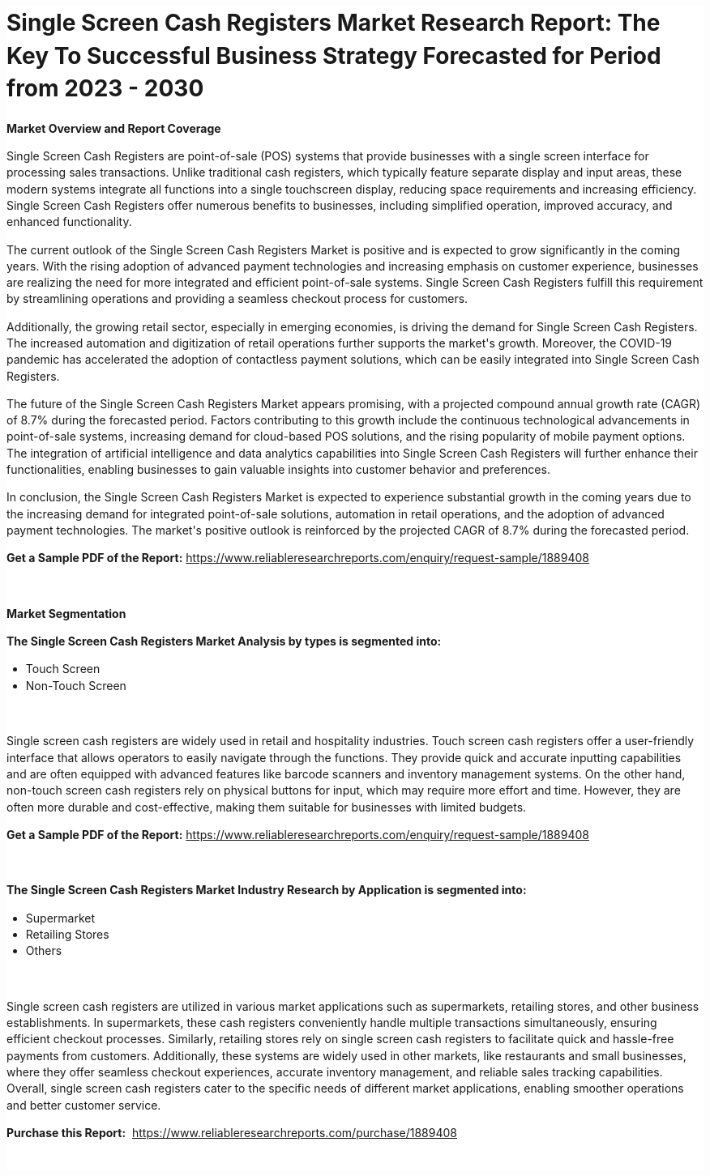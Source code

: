 <p><h1>Single Screen Cash Registers Market Research Report: The Key To Successful Business Strategy Forecasted for Period from 2023 - 2030</h1></p><p><strong>Market Overview and Report Coverage</strong></p>
<p><p>Single Screen Cash Registers are point-of-sale (POS) systems that provide businesses with a single screen interface for processing sales transactions. Unlike traditional cash registers, which typically feature separate display and input areas, these modern systems integrate all functions into a single touchscreen display, reducing space requirements and increasing efficiency. Single Screen Cash Registers offer numerous benefits to businesses, including simplified operation, improved accuracy, and enhanced functionality.</p><p>The current outlook of the Single Screen Cash Registers Market is positive and is expected to grow significantly in the coming years. With the rising adoption of advanced payment technologies and increasing emphasis on customer experience, businesses are realizing the need for more integrated and efficient point-of-sale systems. Single Screen Cash Registers fulfill this requirement by streamlining operations and providing a seamless checkout process for customers.</p><p>Additionally, the growing retail sector, especially in emerging economies, is driving the demand for Single Screen Cash Registers. The increased automation and digitization of retail operations further supports the market's growth. Moreover, the COVID-19 pandemic has accelerated the adoption of contactless payment solutions, which can be easily integrated into Single Screen Cash Registers.</p><p>The future of the Single Screen Cash Registers Market appears promising, with a projected compound annual growth rate (CAGR) of 8.7% during the forecasted period. Factors contributing to this growth include the continuous technological advancements in point-of-sale systems, increasing demand for cloud-based POS solutions, and the rising popularity of mobile payment options. The integration of artificial intelligence and data analytics capabilities into Single Screen Cash Registers will further enhance their functionalities, enabling businesses to gain valuable insights into customer behavior and preferences.</p><p>In conclusion, the Single Screen Cash Registers Market is expected to experience substantial growth in the coming years due to the increasing demand for integrated point-of-sale solutions, automation in retail operations, and the adoption of advanced payment technologies. The market's positive outlook is reinforced by the projected CAGR of 8.7% during the forecasted period.</p></p>
<p><strong>Get a Sample PDF of the Report:</strong> <a href="https://www.reliableresearchreports.com/enquiry/request-sample/1889408">https://www.reliableresearchreports.com/enquiry/request-sample/1889408</a></p>
<p>&nbsp;</p>
<p><strong>Market Segmentation</strong></p>
<p><strong>The Single Screen Cash Registers Market Analysis by types is segmented into:</strong></p>
<p><ul><li>Touch Screen</li><li>Non-Touch Screen</li></ul></p>
<p>&nbsp;</p>
<p><p>Single screen cash registers are widely used in retail and hospitality industries. Touch screen cash registers offer a user-friendly interface that allows operators to easily navigate through the functions. They provide quick and accurate inputting capabilities and are often equipped with advanced features like barcode scanners and inventory management systems. On the other hand, non-touch screen cash registers rely on physical buttons for input, which may require more effort and time. However, they are often more durable and cost-effective, making them suitable for businesses with limited budgets.</p></p>
<p><strong>Get a Sample PDF of the Report:</strong>&nbsp;<a href="https://www.reliableresearchreports.com/enquiry/request-sample/1889408">https://www.reliableresearchreports.com/enquiry/request-sample/1889408</a></p>
<p>&nbsp;</p>
<p><strong>The Single Screen Cash Registers Market Industry Research by Application is segmented into:</strong></p>
<p><ul><li>Supermarket</li><li>Retailing Stores</li><li>Others</li></ul></p>
<p>&nbsp;</p>
<p><p>Single screen cash registers are utilized in various market applications such as supermarkets, retailing stores, and other business establishments. In supermarkets, these cash registers conveniently handle multiple transactions simultaneously, ensuring efficient checkout processes. Similarly, retailing stores rely on single screen cash registers to facilitate quick and hassle-free payments from customers. Additionally, these systems are widely used in other markets, like restaurants and small businesses, where they offer seamless checkout experiences, accurate inventory management, and reliable sales tracking capabilities. Overall, single screen cash registers cater to the specific needs of different market applications, enabling smoother operations and better customer service.</p></p>
<p><strong>Purchase this Report:</strong>&nbsp; <a href="https://www.reliableresearchreports.com/purchase/1889408">https://www.reliableresearchreports.com/purchase/1889408</a></p>
<p>&nbsp;</p>